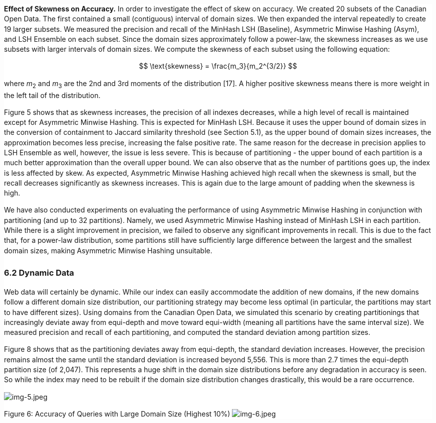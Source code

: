**Effect of Skewness on Accuracy.** In order to investigate the effect of skew on accuracy. We created 20 subsets of the Canadian Open Data. The first contained a small (contiguous) interval of domain sizes. We then expanded the interval repeatedly to create 19 larger subsets. We measured the precision and recall of the MinHash LSH (Baseline), Asymmetric Minwise Hashing (Asym), and LSH Ensemble on each subset. Since the domain sizes approximately follow a power-law, the skewness increases as we use subsets with larger intervals of domain sizes. We compute the skewness of each subset using the following equation:

$$
\text{skewness} = \frac{m_3}{m_2^{3/2}}
$$

where $m_2$ and $m_3$ are the 2nd and 3rd moments of the distribution [17]. A higher positive skewness means there is more weight in the left tail of the distribution.

Figure 5 shows that as skewness increases, the precision of all indexes decreases, while a high level of recall is maintained except for Asymmetric Minwise Hashing. This is expected for MinHash LSH. Because it uses the upper bound of domain sizes in the conversion of containment to Jaccard similarity threshold (see Section 5.1), as the upper bound of domain sizes increases, the approximation becomes less precise, increasing the false positive rate. The same reason for the decrease in precision applies to LSH Ensemble as well, however, the issue is less severe. This is because of partitioning - the upper bound of each partition is a much better approximation than the overall upper bound. We can also observe that as the number of partitions goes up, the index is less affected by skew. As expected, Asymmetric Minwise Hashing achieved high recall when the skewness is small, but the recall decreases significantly as skewness increases. This is again due to the large amount of padding when the skewness is high.

We have also conducted experiments on evaluating the performance of using Asymmetric Minwise Hashing in conjunction with partitioning (and up to 32 partitions). Namely, we used Asymmetric Minwise Hashing instead of MinHash LSH in each partition. While there is a slight improvement in precision, we failed to observe any significant improvements in recall. This is due to the fact that, for a power-law distribution, some partitions still have sufficiently large difference between the largest and the smallest domain sizes, making Asymmetric Minwise Hashing unsuitable.

### 6.2 Dynamic Data

Web data will certainly be dynamic. While our index can easily accommodate the addition of new domains, if the new domains follow a different domain size distribution, our partitioning strategy may become less optimal (in particular, the partitions may start to have different sizes). Using domains from the Canadian Open Data, we simulated this scenario by creating partitionings that increasingly deviate away from equi-depth and move toward equi-width (meaning all partitions have the same interval size). We measured precision and recall of each partitioning, and computed the standard deviation among partition sizes.

Figure 8 shows that as the partitioning deviates away from equi-depth, the standard deviation increases. However, the precision remains almost the same until the standard deviation is increased beyond 5,556. This is more than 2.7 times the equi-depth partition size (of 2,047). This represents a huge shift in the domain size distributions before any degradation in accuracy is seen. So while the index may need to be rebuilt if the domain size distribution changes drastically, this would be a rare occurrence.

![img-5.jpeg](img-5.jpeg)

Figure 6: Accuracy of Queries with Large Domain Size (Highest 10\%)
![img-6.jpeg](img-6.jpeg)


[^0]:    ${ }^{1}$ For efficiency, the padding is done to the MinHash signatures of the domains rather than to the domains themselves.
[^0]:    ${ }^{2}$ By conservative, we mean that we choose a Jaccard similarity threshold that guarantees zero false negatives.
[^0]:    ${ }^{3}$ See the technical report for detailed analysis of Asymmetric Minwise Hashing: http://arxiv.org/abs/1603.07410